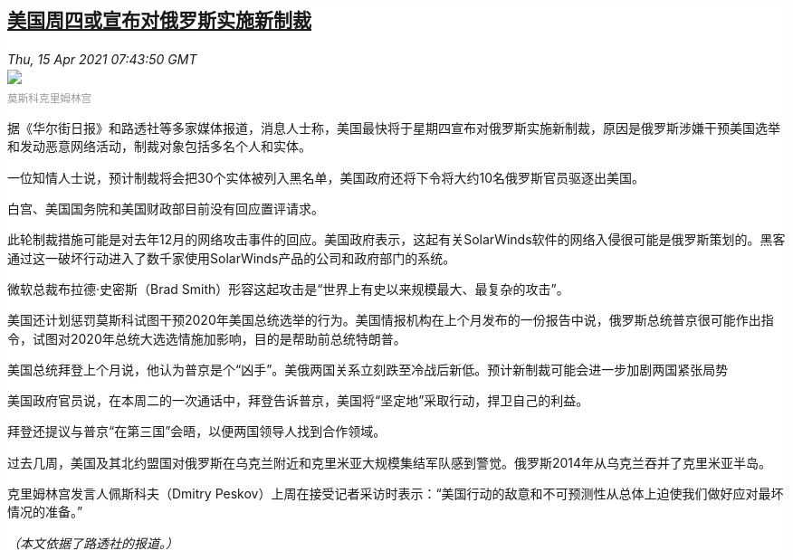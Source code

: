 
[美国周四或宣布对俄罗斯实施新制裁](https://www.voachinese.com/a/us-russia-sanctions-1st-upd/5853969.html)
------

<div><i>Thu, 15 Apr 2021 07:43:50 GMT</i></div><img src="https://images.weserv.nl?url=gdb.voanews.com/62B8F315-6192-4CE5-8206-6C1DD260FD02_r1_s_w900.jpg" width="100%"><div><small style="color: #999;">莫斯科克里姆林宫</small></div><p>据《华尔街日报》和路透社等多家媒体报道，消息人士称，美国最快将于星期四宣布对俄罗斯实施新制裁，原因是俄罗斯涉嫌干预美国选举和发动恶意网络活动，制裁对象包括多名个人和实体。</p><p>一位知情人士说，预计制裁将会把30个实体被列入黑名单，美国政府还将下令将大约10名俄罗斯官员驱逐出美国。</p><p>白宫、美国国务院和美国财政部目前没有回应置评请求。</p><p>此轮制裁措施可能是对去年12月的网络攻击事件的回应。美国政府表示，这起有关SolarWinds软件的网络入侵很可能是俄罗斯策划的。黑客通过这一破坏行动进入了数千家使用SolarWinds产品的公司和政府部门的系统。</p><p>微软总裁布拉德·史密斯（Brad Smith）形容这起攻击是“世界上有史以来规模最大、最复杂的攻击”。</p><p>美国还计划惩罚莫斯科试图干预2020年美国总统选举的行为。美国情报机构在上个月发布的一份报告中说，俄罗斯总统普京很可能作出指令，试图对2020年总统大选选情施加影响，目的是帮助前总统特朗普。</p><p>美国总统拜登上个月说，他认为普京是个“凶手”。美俄两国关系立刻跌至冷战后新低。预计新制裁可能会进一步加剧两国紧张局势</p><p>美国政府官员说，在本周二的一次通话中，拜登告诉普京，美国将“坚定地”采取行动，捍卫自己的利益。</p><p>拜登还提议与普京“在第三国”会晤，以便两国领导人找到合作领域。</p><p>过去几周，美国及其北约盟国对俄罗斯在乌克兰附近和克里米亚大规模集结军队感到警觉。俄罗斯2014年从乌克兰吞并了克里米亚半岛。</p><p>克里姆林宫发言人佩斯科夫（Dmitry Peskov）上周在接受记者采访时表示：“美国行动的敌意和不可预测性从总体上迫使我们做好应对最坏情况的准备。”</p><p><em>（本文依据了路透社的报道。）</em></p>
